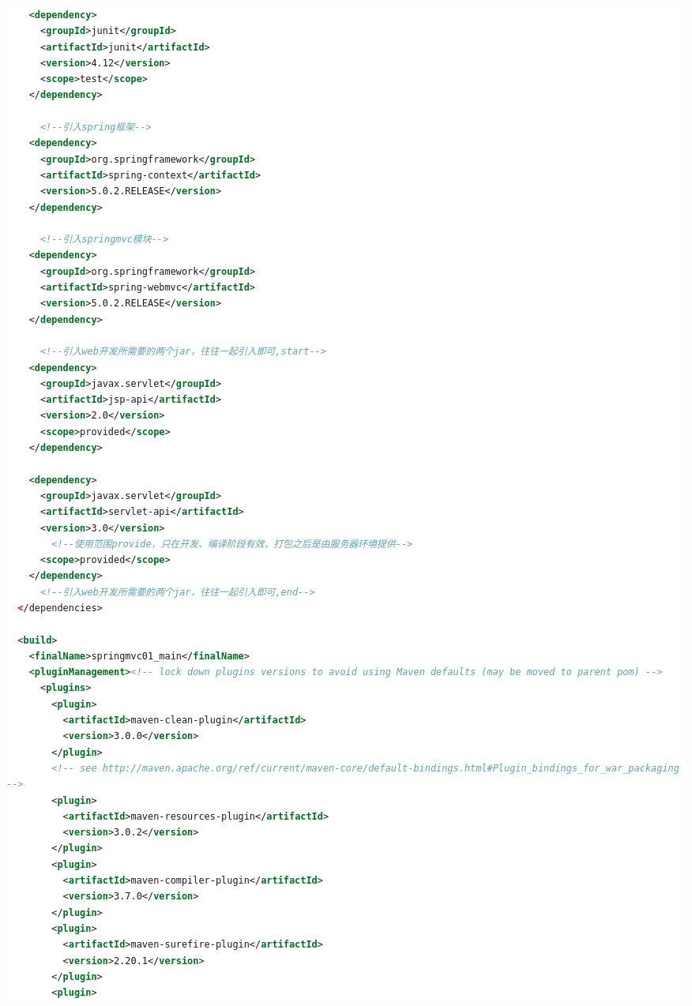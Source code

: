 ```xml
    <dependency>
      <groupId>junit</groupId>
      <artifactId>junit</artifactId>
      <version>4.12</version>
      <scope>test</scope>
    </dependency>

      <!--引入spring框架-->
    <dependency>
      <groupId>org.springframework</groupId>
      <artifactId>spring-context</artifactId>
      <version>5.0.2.RELEASE</version>
    </dependency>

      <!--引入springmvc模块-->
    <dependency>
      <groupId>org.springframework</groupId>
      <artifactId>spring-webmvc</artifactId>
      <version>5.0.2.RELEASE</version>
    </dependency>

      <!--引入web开发所需要的两个jar，往往一起引入即可,start-->
    <dependency>
      <groupId>javax.servlet</groupId>
      <artifactId>jsp-api</artifactId>
      <version>2.0</version>
      <scope>provided</scope>
    </dependency>

    <dependency>
      <groupId>javax.servlet</groupId>
      <artifactId>servlet-api</artifactId>
      <version>3.0</version>
        <!--使用范围provide，只在开发、编译阶段有效，打包之后是由服务器环境提供-->
      <scope>provided</scope>
    </dependency>
      <!--引入web开发所需要的两个jar，往往一起引入即可,end-->
  </dependencies>

  <build>
    <finalName>springmvc01_main</finalName>
    <pluginManagement><!-- lock down plugins versions to avoid using Maven defaults (may be moved to parent pom) -->
      <plugins>
        <plugin>
          <artifactId>maven-clean-plugin</artifactId>
          <version>3.0.0</version>
        </plugin>
        <!-- see http://maven.apache.org/ref/current/maven-core/default-bindings.html#Plugin_bindings_for_war_packaging -->
        <plugin>
          <artifactId>maven-resources-plugin</artifactId>
          <version>3.0.2</version>
        </plugin>
        <plugin>
          <artifactId>maven-compiler-plugin</artifactId>
          <version>3.7.0</version>
        </plugin>
        <plugin>
          <artifactId>maven-surefire-plugin</artifactId>
          <version>2.20.1</version>
        </plugin>
        <plugin>
```
